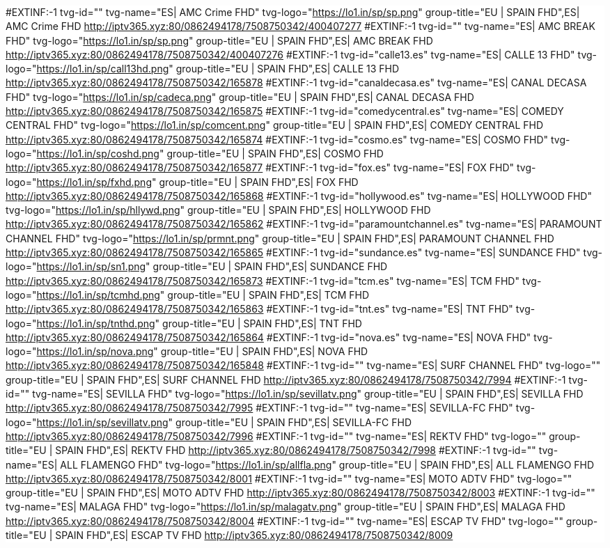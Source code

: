 #EXTINF:-1 tvg-id="" tvg-name="ES| AMC Crime FHD" tvg-logo="https://lo1.in/sp/sp.png" group-title="EU | SPAIN FHD",ES| AMC Crime FHD
http://iptv365.xyz:80/0862494178/7508750342/400407277
#EXTINF:-1 tvg-id="" tvg-name="ES| AMC BREAK FHD" tvg-logo="https://lo1.in/sp/sp.png" group-title="EU | SPAIN FHD",ES| AMC BREAK FHD
http://iptv365.xyz:80/0862494178/7508750342/400407276
#EXTINF:-1 tvg-id="calle13.es" tvg-name="ES| CALLE 13 FHD" tvg-logo="https://lo1.in/sp/call13hd.png" group-title="EU | SPAIN FHD",ES| CALLE 13 FHD
http://iptv365.xyz:80/0862494178/7508750342/165878
#EXTINF:-1 tvg-id="canaldecasa.es" tvg-name="ES| CANAL DECASA FHD" tvg-logo="https://lo1.in/sp/cadeca.png" group-title="EU | SPAIN FHD",ES| CANAL DECASA FHD
http://iptv365.xyz:80/0862494178/7508750342/165875
#EXTINF:-1 tvg-id="comedycentral.es" tvg-name="ES| COMEDY CENTRAL FHD" tvg-logo="https://lo1.in/sp/comcent.png" group-title="EU | SPAIN FHD",ES| COMEDY CENTRAL FHD
http://iptv365.xyz:80/0862494178/7508750342/165874
#EXTINF:-1 tvg-id="cosmo.es" tvg-name="ES| COSMO FHD" tvg-logo="https://lo1.in/sp/coshd.png" group-title="EU | SPAIN FHD",ES| COSMO FHD
http://iptv365.xyz:80/0862494178/7508750342/165877
#EXTINF:-1 tvg-id="fox.es" tvg-name="ES| FOX FHD" tvg-logo="https://lo1.in/sp/fxhd.png" group-title="EU | SPAIN FHD",ES| FOX FHD
http://iptv365.xyz:80/0862494178/7508750342/165868
#EXTINF:-1 tvg-id="hollywood.es" tvg-name="ES| HOLLYWOOD FHD" tvg-logo="https://lo1.in/sp/hllywd.png" group-title="EU | SPAIN FHD",ES| HOLLYWOOD FHD
http://iptv365.xyz:80/0862494178/7508750342/165862
#EXTINF:-1 tvg-id="paramountchannel.es" tvg-name="ES| PARAMOUNT CHANNEL FHD" tvg-logo="https://lo1.in/sp/prmnt.png" group-title="EU | SPAIN FHD",ES| PARAMOUNT CHANNEL FHD
http://iptv365.xyz:80/0862494178/7508750342/165865
#EXTINF:-1 tvg-id="sundance.es" tvg-name="ES| SUNDANCE FHD" tvg-logo="https://lo1.in/sp/sn1.png" group-title="EU | SPAIN FHD",ES| SUNDANCE FHD
http://iptv365.xyz:80/0862494178/7508750342/165873
#EXTINF:-1 tvg-id="tcm.es" tvg-name="ES| TCM FHD" tvg-logo="https://lo1.in/sp/tcmhd.png" group-title="EU | SPAIN FHD",ES| TCM FHD
http://iptv365.xyz:80/0862494178/7508750342/165863
#EXTINF:-1 tvg-id="tnt.es" tvg-name="ES| TNT FHD" tvg-logo="https://lo1.in/sp/tnthd.png" group-title="EU | SPAIN FHD",ES| TNT FHD
http://iptv365.xyz:80/0862494178/7508750342/165864
#EXTINF:-1 tvg-id="nova.es" tvg-name="ES| NOVA FHD" tvg-logo="https://lo1.in/sp/nova.png" group-title="EU | SPAIN FHD",ES| NOVA FHD
http://iptv365.xyz:80/0862494178/7508750342/165848
#EXTINF:-1 tvg-id="" tvg-name="ES| SURF CHANNEL FHD" tvg-logo="" group-title="EU | SPAIN FHD",ES| SURF CHANNEL FHD
http://iptv365.xyz:80/0862494178/7508750342/7994
#EXTINF:-1 tvg-id="" tvg-name="ES| SEVILLA FHD" tvg-logo="https://lo1.in/sp/sevillatv.png" group-title="EU | SPAIN FHD",ES| SEVILLA FHD
http://iptv365.xyz:80/0862494178/7508750342/7995
#EXTINF:-1 tvg-id="" tvg-name="ES| SEVILLA-FC FHD" tvg-logo="https://lo1.in/sp/sevillatv.png" group-title="EU | SPAIN FHD",ES| SEVILLA-FC FHD
http://iptv365.xyz:80/0862494178/7508750342/7996
#EXTINF:-1 tvg-id="" tvg-name="ES| REKTV FHD" tvg-logo="" group-title="EU | SPAIN FHD",ES| REKTV FHD
http://iptv365.xyz:80/0862494178/7508750342/7998
#EXTINF:-1 tvg-id="" tvg-name="ES| ALL FLAMENGO FHD" tvg-logo="https://lo1.in/sp/allfla.png" group-title="EU | SPAIN FHD",ES| ALL FLAMENGO FHD
http://iptv365.xyz:80/0862494178/7508750342/8001
#EXTINF:-1 tvg-id="" tvg-name="ES| MOTO ADTV FHD" tvg-logo="" group-title="EU | SPAIN FHD",ES| MOTO ADTV FHD
http://iptv365.xyz:80/0862494178/7508750342/8003
#EXTINF:-1 tvg-id="" tvg-name="ES| MALAGA FHD" tvg-logo="https://lo1.in/sp/malagatv.png" group-title="EU | SPAIN FHD",ES| MALAGA FHD
http://iptv365.xyz:80/0862494178/7508750342/8004
#EXTINF:-1 tvg-id="" tvg-name="ES| ESCAP TV FHD" tvg-logo="" group-title="EU | SPAIN FHD",ES| ESCAP TV FHD
http://iptv365.xyz:80/0862494178/7508750342/8009